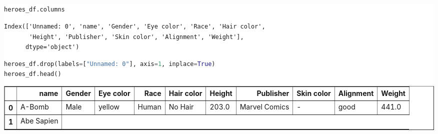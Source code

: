 


```python
heroes_df.columns
```




    Index(['Unnamed: 0', 'name', 'Gender', 'Eye color', 'Race', 'Hair color',
           'Height', 'Publisher', 'Skin color', 'Alignment', 'Weight'],
          dtype='object')




```python
heroes_df.drop(labels=["Unnamed: 0"], axis=1, inplace=True)
heroes_df.head()
```




<div>
<style scoped>
    .dataframe tbody tr th:only-of-type {
        vertical-align: middle;
    }

    .dataframe tbody tr th {
        vertical-align: top;
    }

    .dataframe thead th {
        text-align: right;
    }
</style>
<table border="1" class="dataframe">
  <thead>
    <tr style="text-align: right;">
      <th></th>
      <th>name</th>
      <th>Gender</th>
      <th>Eye color</th>
      <th>Race</th>
      <th>Hair color</th>
      <th>Height</th>
      <th>Publisher</th>
      <th>Skin color</th>
      <th>Alignment</th>
      <th>Weight</th>
    </tr>
  </thead>
  <tbody>
    <tr>
      <th>0</th>
      <td>A-Bomb</td>
      <td>Male</td>
      <td>yellow</td>
      <td>Human</td>
      <td>No Hair</td>
      <td>203.0</td>
      <td>Marvel Comics</td>
      <td>-</td>
      <td>good</td>
      <td>441.0</td>
    </tr>
    <tr>
      <th>1</th>
      <td>Abe Sapien</td>